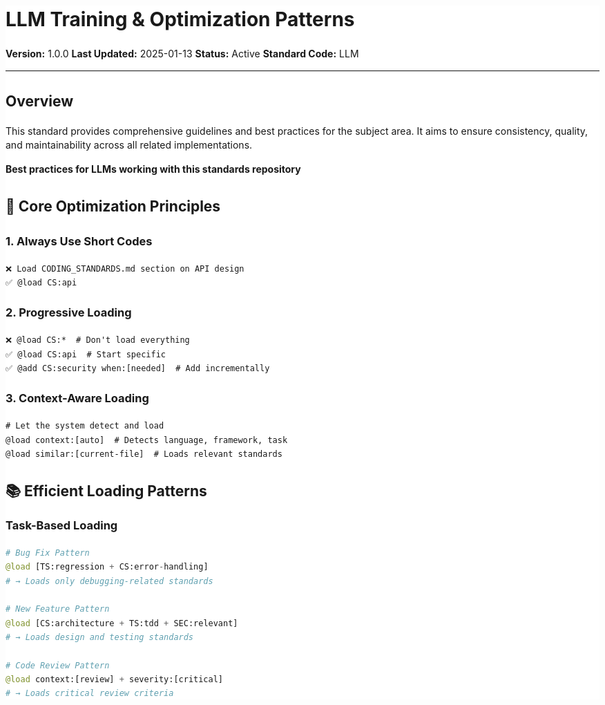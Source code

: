 # LLM Training & Optimization Patterns

**Version:** 1.0.0
**Last Updated:** 2025-01-13
**Status:** Active
**Standard Code:** LLM

---


## Overview

This standard provides comprehensive guidelines and best practices for the subject area.
It aims to ensure consistency, quality, and maintainability across all related implementations.

**Best practices for LLMs working with this standards repository**

## 🎯 Core Optimization Principles

### 1. Always Use Short Codes

```
❌ Load CODING_STANDARDS.md section on API design
✅ @load CS:api
```

### 2. Progressive Loading

```
❌ @load CS:*  # Don't load everything
✅ @load CS:api  # Start specific
✅ @add CS:security when:[needed]  # Add incrementally
```

### 3. Context-Aware Loading

```
# Let the system detect and load
@load context:[auto]  # Detects language, framework, task
@load similar:[current-file]  # Loads relevant standards
```

## 📚 Efficient Loading Patterns

### Task-Based Loading

```python
# Bug Fix Pattern
@load [TS:regression + CS:error-handling]
# → Loads only debugging-related standards

# New Feature Pattern
@load [CS:architecture + TS:tdd + SEC:relevant]
# → Loads design and testing standards

# Code Review Pattern
@load context:[review] + severity:[critical]
# → Loads critical review criteria
```
